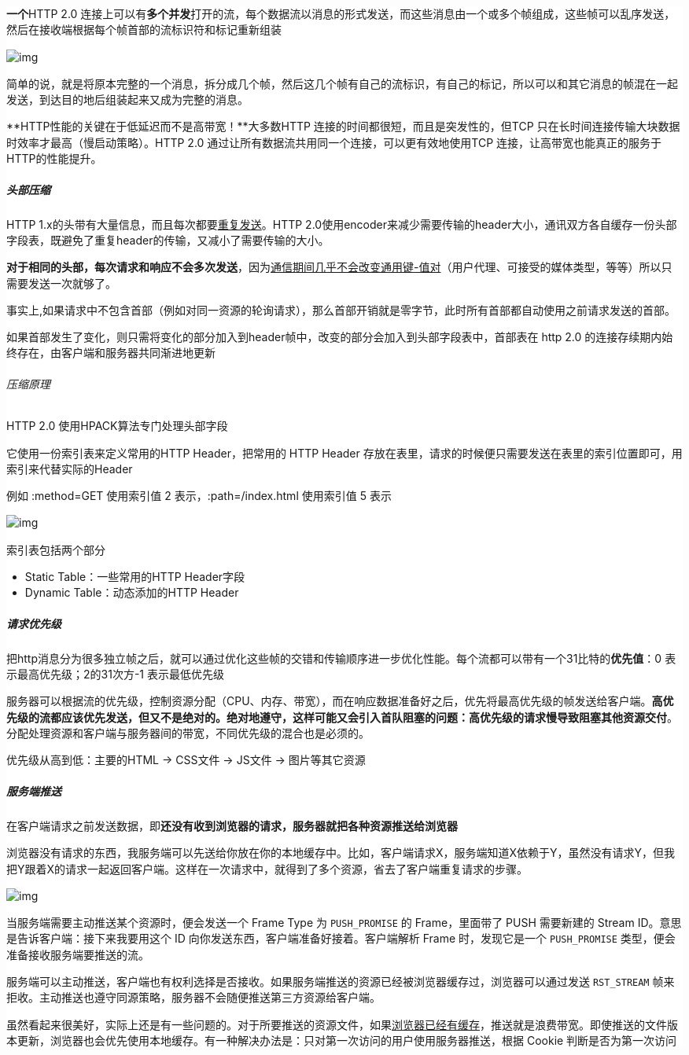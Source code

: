 **一个**HTTP 2.0 连接上可以有**多个并发**打开的流，每个数据流以消息的形式发送，而这些消息由一个或多个帧组成，这些帧可以乱序发送，然后在接收端根据每个帧首部的流标识符和标记重新组装

![img](https://cdn.jsdelivr.net/gh/kudryavka1013/note-pic@master/note/20210413001134.png)

简单的说，就是将原本完整的一个消息，拆分成几个帧，然后这几个帧有自己的流标识，有自己的标记，所以可以和其它消息的帧混在一起发送，到达目的地后组装起来又成为完整的消息。

**HTTP性能的关键在于低延迟而不是高带宽！**大多数HTTP 连接的时间都很短，而且是突发性的，但TCP 只在长时间连接传输大块数据时效率才最高（慢启动策略）。HTTP 2.0 通过让所有数据流共用同一个连接，可以更有效地使用TCP 连接，让高带宽也能真正的服务于HTTP的性能提升。

##### 头部压缩

HTTP 1.x的头带有大量信息，而且每次都要<u>重复发送</u>。HTTP 2.0使用encoder来减少需要传输的header大小，通讯双方各自缓存一份头部字段表，既避免了重复header的传输，又减小了需要传输的大小。

**对于相同的头部，每次请求和响应不会多次发送**，因为<u>通信期间几乎不会改变通用键-值对</u>（用户代理、可接受的媒体类型，等等）所以只需要发送一次就够了。

事实上,如果请求中不包含首部（例如对同一资源的轮询请求），那么首部开销就是零字节，此时所有首部都自动使用之前请求发送的首部。

如果首部发生了变化，则只需将变化的部分加入到header帧中，改变的部分会加入到头部字段表中，首部表在 http 2.0 的连接存续期内始终存在，由客户端和服务器共同渐进地更新

###### 压缩原理

HTTP 2.0 使用HPACK算法专门处理头部字段

它使用一份索引表来定义常用的HTTP Header，把常用的 HTTP Header 存放在表里，请求的时候便只需要发送在表里的索引位置即可，用索引来代替实际的Header

例如 :method=GET 使用索引值 2 表示，:path=/index.html 使用索引值 5 表示

![img](https://cdn.jsdelivr.net/gh/kudryavka1013/note-pic@master/note/20210413003646.webp)

索引表包括两个部分

- Static Table：一些常用的HTTP Header字段
- Dynamic Table：动态添加的HTTP Header

##### 请求优先级

把http消息分为很多独立帧之后，就可以通过优化这些帧的交错和传输顺序进一步优化性能。每个流都可以带有一个31比特的**优先值**：0 表示最高优先级；2的31次方-1 表示最低优先级

服务器可以根据流的优先级，控制资源分配（CPU、内存、带宽），而在响应数据准备好之后，优先将最高优先级的帧发送给客户端。**高优先级的流都应该优先发送，但又不是绝对的。绝对地遵守，这样可能又会引入首队阻塞的问题：高优先级的请求慢导致阻塞其他资源交付**。分配处理资源和客户端与服务器间的带宽，不同优先级的混合也是必须的。

优先级从高到低：主要的HTML -> CSS文件 -> JS文件 -> 图片等其它资源

##### 服务端推送

在客户端请求之前发送数据，即**还没有收到浏览器的请求，服务器就把各种资源推送给浏览器**

浏览器没有请求的东西，我服务端可以先送给你放在你的本地缓存中。比如，客户端请求X，服务端知道X依赖于Y，虽然没有请求Y，但我把Y跟着X的请求一起返回客户端。这样在一次请求中，就得到了多个资源，省去了客户端重复请求的步骤。

![img](https://cdn.jsdelivr.net/gh/kudryavka1013/note-pic@master/note/20210413115901.webp)

当服务端需要主动推送某个资源时，便会发送一个 Frame Type 为 `PUSH_PROMISE` 的 Frame，里面带了 PUSH 需要新建的 Stream ID。意思是告诉客户端：接下来我要用这个 ID 向你发送东西，客户端准备好接着。客户端解析 Frame 时，发现它是一个 `PUSH_PROMISE` 类型，便会准备接收服务端要推送的流。

服务端可以主动推送，客户端也有权利选择是否接收。如果服务端推送的资源已经被浏览器缓存过，浏览器可以通过发送 `RST_STREAM` 帧来拒收。主动推送也遵守同源策略，服务器不会随便推送第三方资源给客户端。

虽然看起来很美好，实际上还是有一些问题的。对于所要推送的资源文件，如果<u>浏览器已经有缓存</u>，推送就是浪费带宽。即使推送的文件版本更新，浏览器也会优先使用本地缓存。有一种解决办法是：只对第一次访问的用户使用服务器推送，根据 Cookie 判断是否为第一次访问
